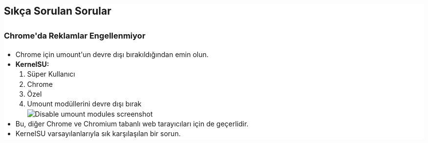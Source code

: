 ## Sıkça Sorulan Sorular

### Chrome'da Reklamlar Engellenmiyor
- Chrome için umount'un devre dışı bırakıldığından emin olun.
- **KernelSU:**
  1. Süper Kullanıcı
  2. Chrome
  3. Özel
  4. Umount modüllerini devre dışı bırak<br>
  <img src="https://raw.githubusercontent.com/bindhosts/bindhosts/master/Documentation/screenshots/umount_chrome.png" 
       onerror="this.onerror=null;this.src='https://raw.gitmirror.com/bindhosts/bindhosts/master/Documentation/screenshots/umount_chrome.png';"
       width="100%" alt="Disable umount modules screenshot">
- Bu, diğer Chrome ve Chromium tabanlı web tarayıcıları için de geçerlidir.
- KernelSU varsayılanlarıyla sık karşılaşılan bir sorun.